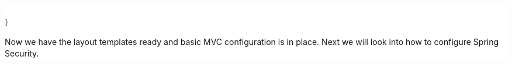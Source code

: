 ```java
	
}
```

Now we have the layout templates ready and basic MVC configuration is in place. Next we will look into how to configure Spring Security.
